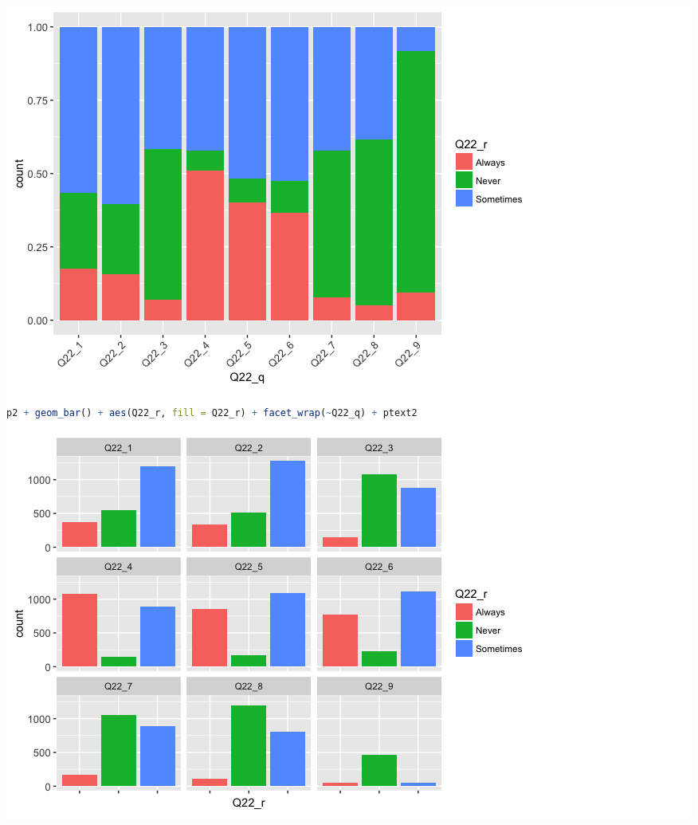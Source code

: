 ![](behavior-pt3_files/figure-html/q22-plot-1b-1.png)

```r
p2 + geom_bar() + aes(Q22_r, fill = Q22_r) + facet_wrap(~Q22_q) + ptext2
```

![](behavior-pt3_files/figure-html/q22-plot-1b-2.png)
